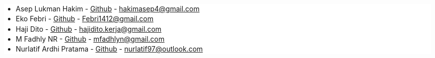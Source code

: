 * Asep Lukman Hakim - [Github](https://github.com/Lukm4nZ3r0) - hakimasep4@gmail.com
* Eko Febri - [Github](https://github.com/Ekofebri9) - Febri1412@gmail.com
* Haji Dito - [Github](https://github.com/hajidito) - hajidito.kerja@gmail.com
* M Fadhly NR - [Github](https://github.com/maslow123) - mfadhlyn@gmail.com
* Nurlatif Ardhi Pratama - [Github](https://github.com/reserviert97) - nurlatif97@outlook.com


